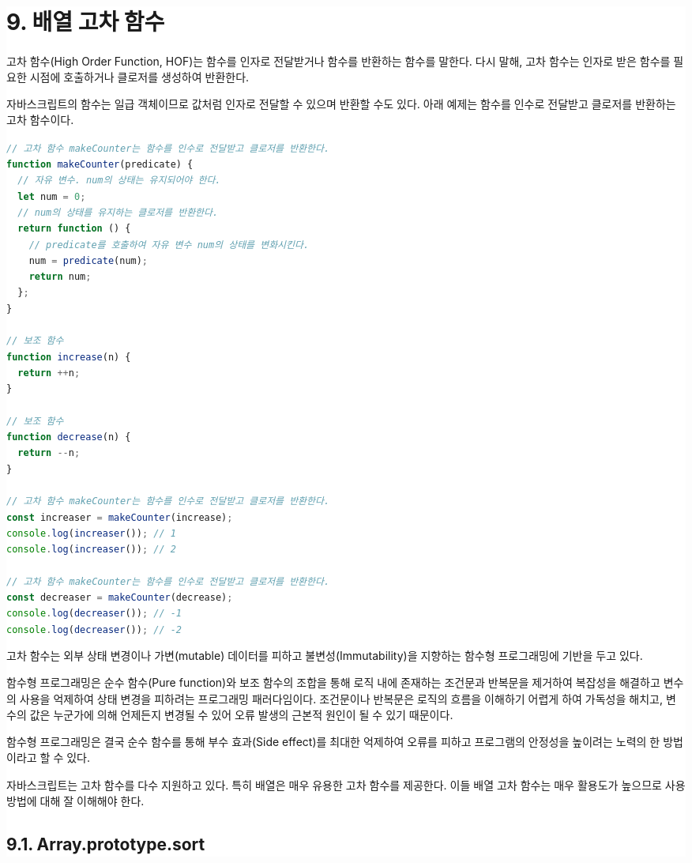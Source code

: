 # 9. 배열 고차 함수

고차 함수(High Order Function, HOF)는 함수를 인자로 전달받거나 함수를 반환하는 함수를 말한다. 다시 말해, 고차 함수는 인자로 받은 함수를 필요한 시점에 호출하거나 클로저를 생성하여 반환한다.

자바스크립트의 함수는 일급 객체이므로 값처럼 인자로 전달할 수 있으며 반환할 수도 있다. 아래 예제는 함수를 인수로 전달받고 클로저를 반환하는 고차 함수이다.

```javascript
// 고차 함수 makeCounter는 함수를 인수로 전달받고 클로저를 반환한다.
function makeCounter(predicate) {
  // 자유 변수. num의 상태는 유지되어야 한다.
  let num = 0;
  // num의 상태를 유지하는 클로저를 반환한다.
  return function () {
    // predicate를 호출하여 자유 변수 num의 상태를 변화시킨다.
    num = predicate(num);
    return num;
  };
}

// 보조 함수
function increase(n) {
  return ++n;
}

// 보조 함수
function decrease(n) {
  return --n;
}

// 고차 함수 makeCounter는 함수를 인수로 전달받고 클로저를 반환한다.
const increaser = makeCounter(increase);
console.log(increaser()); // 1
console.log(increaser()); // 2

// 고차 함수 makeCounter는 함수를 인수로 전달받고 클로저를 반환한다.
const decreaser = makeCounter(decrease);
console.log(decreaser()); // -1
console.log(decreaser()); // -2
```

고차 함수는 외부 상태 변경이나 가변(mutable) 데이터를 피하고 불변성(Immutability)을 지향하는 함수형 프로그래밍에 기반을 두고 있다.

함수형 프로그래밍은 순수 함수(Pure function)와 보조 함수의 조합을 통해 로직 내에 존재하는 조건문과 반복문을 제거하여 복잡성을 해결하고 변수의 사용을 억제하여 상태 변경을 피하려는 프로그래밍 패러다임이다. 조건문이나 반복문은 로직의 흐름을 이해하기 어렵게 하여 가독성을 해치고, 변수의 값은 누군가에 의해 언제든지 변경될 수 있어 오류 발생의 근본적 원인이 될 수 있기 때문이다.

함수형 프로그래밍은 결국 순수 함수를 통해 부수 효과(Side effect)를 최대한 억제하여 오류를 피하고 프로그램의 안정성을 높이려는 노력의 한 방법이라고 할 수 있다.

자바스크립트는 고차 함수를 다수 지원하고 있다. 특히 배열은 매우 유용한 고차 함수를 제공한다. 이들 배열 고차 함수는 매우 활용도가 높으므로 사용 방법에 대해 잘 이해해야 한다.

## 9.1. Array.prototype.sort
